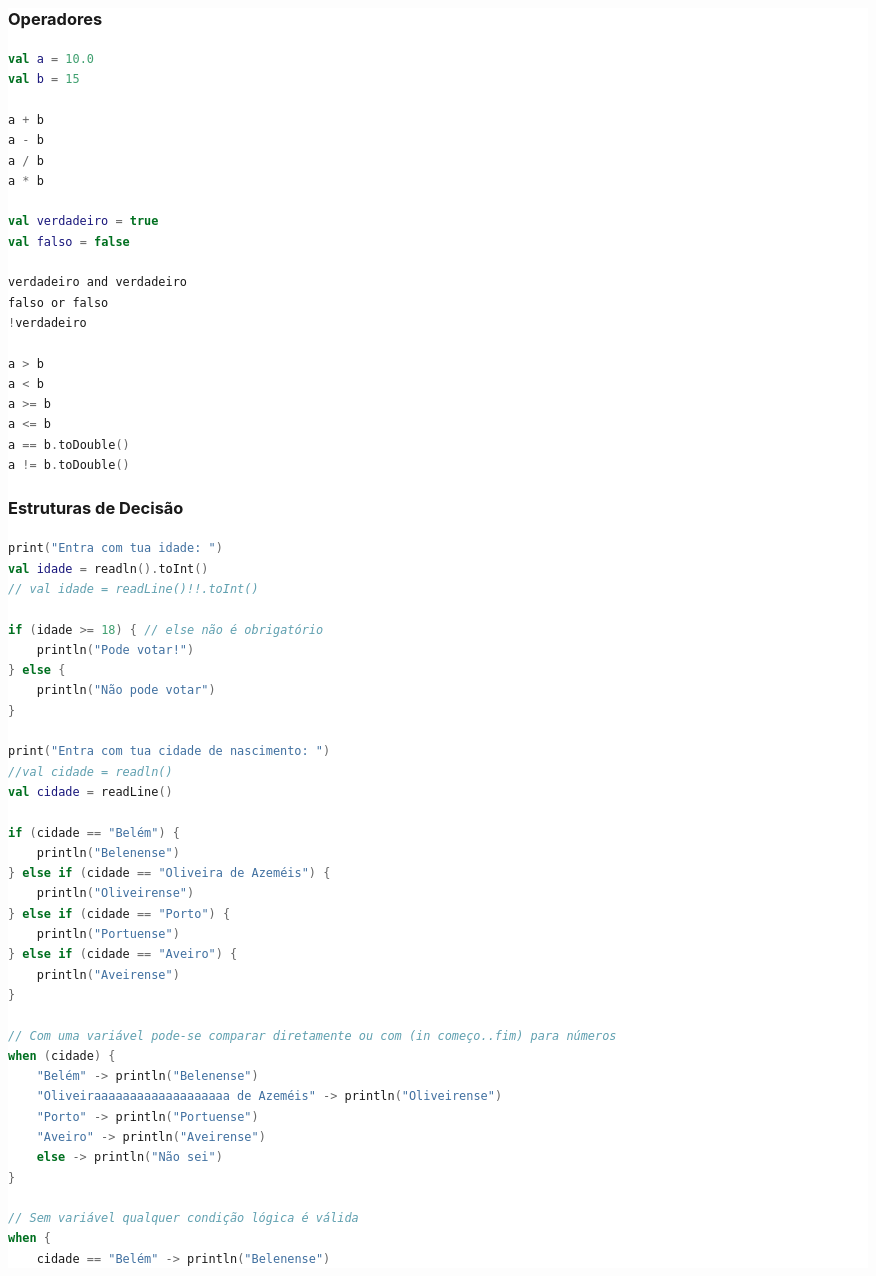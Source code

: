 ### Operadores
``` kotlin
val a = 10.0
val b = 15

a + b
a - b
a / b
a * b

val verdadeiro = true
val falso = false

verdadeiro and verdadeiro
falso or falso
!verdadeiro

a > b
a < b
a >= b
a <= b
a == b.toDouble()
a != b.toDouble()
```

### Estruturas de Decisão
``` kotlin
print("Entra com tua idade: ")
val idade = readln().toInt()
// val idade = readLine()!!.toInt()

if (idade >= 18) { // else não é obrigatório
    println("Pode votar!")
} else {
    println("Não pode votar")
}

print("Entra com tua cidade de nascimento: ")
//val cidade = readln()
val cidade = readLine()

if (cidade == "Belém") {
    println("Belenense")
} else if (cidade == "Oliveira de Azeméis") {
    println("Oliveirense")
} else if (cidade == "Porto") {
    println("Portuense")
} else if (cidade == "Aveiro") {
    println("Aveirense")
}

// Com uma variável pode-se comparar diretamente ou com (in começo..fim) para números
when (cidade) {
    "Belém" -> println("Belenense")
    "Oliveiraaaaaaaaaaaaaaaaaaa de Azeméis" -> println("Oliveirense")
    "Porto" -> println("Portuense")
    "Aveiro" -> println("Aveirense")
    else -> println("Não sei")
}

// Sem variável qualquer condição lógica é válida
when {
    cidade == "Belém" -> println("Belenense")
```